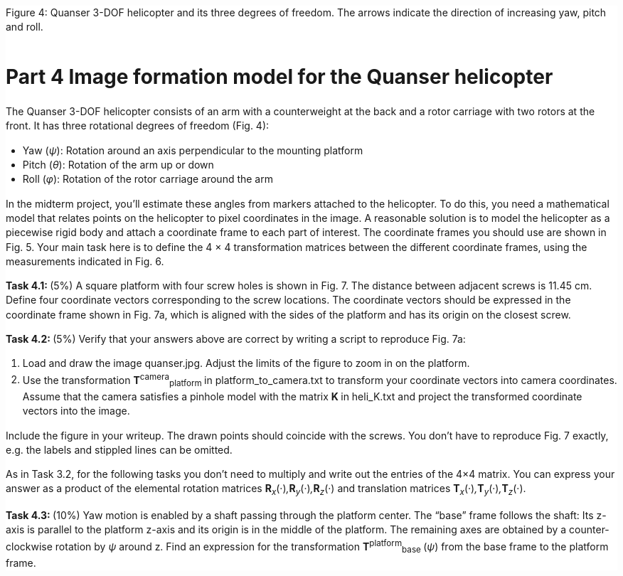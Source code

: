 Figure 4: Quanser 3-DOF helicopter and its three degrees of freedom. The arrows indicate the direction of increasing yaw, pitch and roll.

<h1>Part 4        Image formation model for the Quanser helicopter</h1>

The Quanser 3-DOF helicopter consists of an arm with a counterweight at the back and a rotor carriage with two rotors at the front. It has three rotational degrees of freedom (Fig. 4):

<ul>

 <li>Yaw (<em>ψ</em>): Rotation around an axis perpendicular to the mounting platform</li>

 <li>Pitch (<em>θ</em>): Rotation of the arm up or down</li>

 <li>Roll (<em>φ</em>): Rotation of the rotor carriage around the arm</li>

</ul>

In the midterm project, you’ll estimate these angles from markers attached to the helicopter. To do this, you need a mathematical model that relates points on the helicopter to pixel coordinates in the image. A reasonable solution is to model the helicopter as a piecewise rigid body and attach a coordinate frame to each part of interest. The coordinate frames you should use are shown in Fig. 5. Your main task here is to define the 4 × 4 transformation matrices between the different coordinate frames, using the measurements indicated in Fig. 6.

<strong>Task 4.1: </strong>(5%) A square platform with four screw holes is shown in Fig. 7. The distance between adjacent screws is 11.45 cm. Define four coordinate vectors corresponding to the screw locations. The coordinate vectors should be expressed in the coordinate frame shown in Fig. 7a, which is aligned with the sides of the platform and has its origin on the closest screw.

<strong>Task 4.2: </strong>(5%) Verify that your answers above are correct by writing a script to reproduce Fig. 7a:

<ol>

 <li>Load and draw the image quanser.jpg. Adjust the limits of the figure to zoom in on the platform.</li>

 <li>Use the transformation <strong>T</strong><sup>camera</sup><sub>platform </sub>in platform_to_camera.txt to transform your coordinate vectors into camera coordinates. Assume that the camera satisfies a pinhole model with the matrix <strong>K </strong>in heli_K.txt and project the transformed coordinate vectors into the image.</li>

</ol>

Include the figure in your writeup. The drawn points should coincide with the screws. You don’t have to reproduce Fig. 7 exactly, e.g. the labels and stippled lines can be omitted.

As in Task 3.2, for the following tasks you don’t need to multiply and write out the entries of the 4×4 matrix. You can express your answer as a product of the elemental rotation matrices <strong>R</strong><em><sub>x</sub></em>(·)<em>,</em><strong>R</strong><em><sub>y</sub></em>(·)<em>,</em><strong>R</strong><em><sub>z</sub></em>(·) and translation matrices <strong>T</strong><em><sub>x</sub></em>(·)<em>,</em><strong>T</strong><em><sub>y</sub></em>(·)<em>,</em><strong>T</strong><em><sub>z</sub></em>(·).

<strong>Task 4.3: </strong>(10%) Yaw motion is enabled by a shaft passing through the platform center. The “base” frame follows the shaft: Its z-axis is parallel to the platform z-axis and its origin is in the middle of the platform. The remaining axes are obtained by a counter-clockwise rotation by <em>ψ </em>around z. Find an expression for the transformation <strong>T</strong><sup>platform</sup><sub>base </sub>(<em>ψ</em>) from the base frame to the platform frame.
